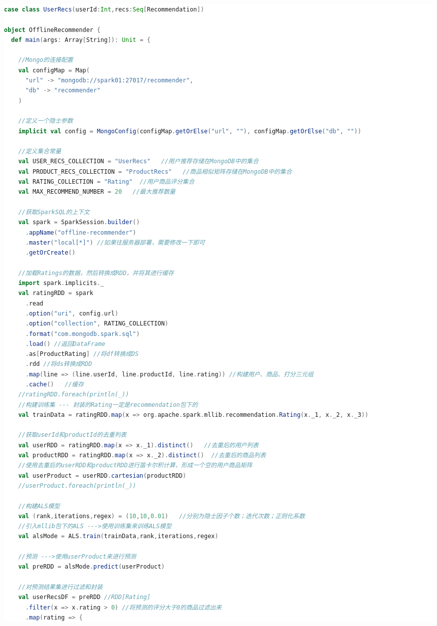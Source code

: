 ```scala
case class UserRecs(userId:Int,recs:Seq[Recommendation])

object OfflineRecommender {
  def main(args: Array[String]): Unit = {

    //Mongo的连接配置
    val configMap = Map(
      "url" -> "mongodb://spark01:27017/recommender",
      "db" -> "recommender"
    )

    //定义一个隐士参数
    implicit val config = MongoConfig(configMap.getOrElse("url", ""), configMap.getOrElse("db", ""))

    //定义集合常量
    val USER_RECS_COLLECTION = "UserRecs"   //用户推荐存储在MongoDB中的集合
    val PRODUCT_RECS_COLLECTION = "ProductRecs"   //商品相似矩阵存储在MongoDB中的集合
    val RATING_COLLECTION = "Rating"  //用户商品评分集合
    val MAX_RECOMMEND_NUMBER = 20   //最大推荐数量

    //获取SparkSQL的上下文
    val spark = SparkSession.builder()
      .appName("offline-recommender")
      .master("local[*]") //如果往服务器部署，需要修改一下即可
      .getOrCreate()

    //加载Ratings的数据，然后转换成RDD，并将其进行缓存
    import spark.implicits._
    val ratingRDD = spark
      .read
      .option("uri", config.url)
      .option("collection", RATING_COLLECTION)
      .format("com.mongodb.spark.sql")
      .load() //返回DataFrame
      .as[ProductRating] //将df转换成DS
      .rdd //将ds转换成RDD
      .map(line => (line.userId, line.productId, line.rating)) //构建用户、商品、打分三元组
      .cache()   //缓存
    //ratingRDD.foreach(println(_))
    //构建训练集 --- 封装的Rating一定是recommendation包下的
    val trainData = ratingRDD.map(x => org.apache.spark.mllib.recommendation.Rating(x._1, x._2, x._3))

    //获取userId和productId的去重列表
    val userRDD = ratingRDD.map(x => x._1).distinct()   //去重后的用户列表
    val productRDD = ratingRDD.map(x => x._2).distinct()  //去重后的商品列表
    //使用去重后的userRDD和productRDD进行笛卡尔积计算，形成一个空的用户商品矩阵
    val userProduct = userRDD.cartesian(productRDD)
    //userProduct.foreach(println(_))

    //构建ALS模型
    val (rank,iterations,regex) = (10,10,0.01)   //分别为隐士因子个数；迭代次数；正则化系数
    //引入mllib包下的ALS --->使用训练集来训练ALS模型
    val alsMode = ALS.train(trainData,rank,iterations,regex)

    //预测 --->使用userProduct来进行预测
    val preRDD = alsMode.predict(userProduct)

    //对预测结果集进行过滤和封装
    val userRecsDF = preRDD //RDD[Rating]
      .filter(x => x.rating > 0) //将预测的评分大于0的商品过滤出来
      .map(rating => {
```